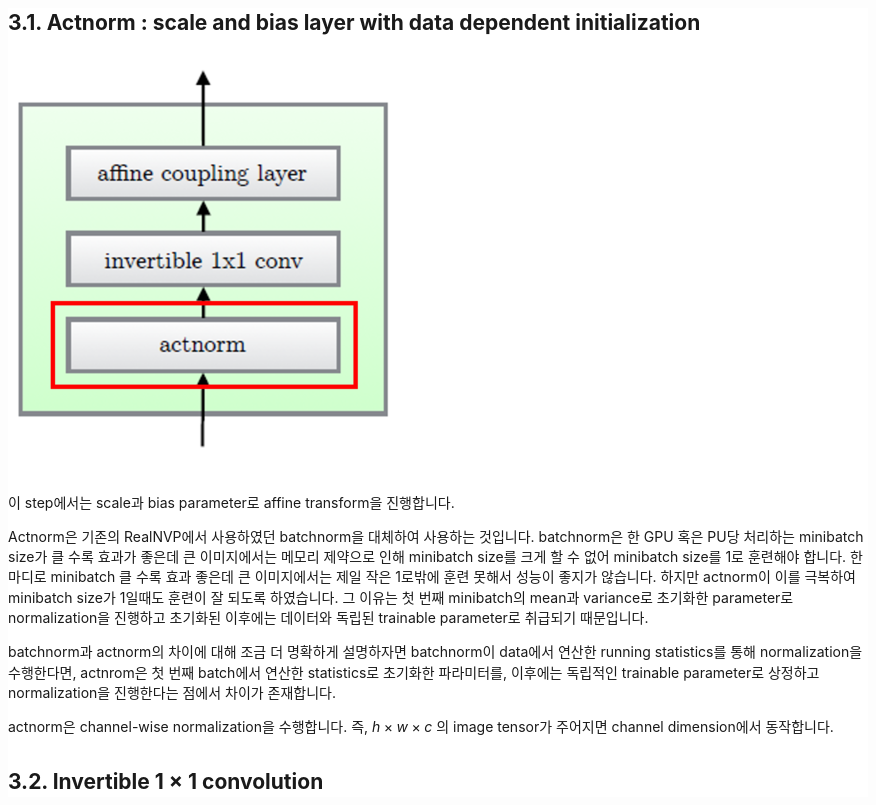## 3.1. Actnorm : scale and bias layer with data dependent initialization



![Untitled](/Glow_img/Untitled%2037.png)

이 step에서는 scale과 bias parameter로 affine transform을 진행합니다.

Actnorm은 기존의 RealNVP에서 사용하였던 batchnorm을 대체하여 사용하는 것입니다. batchnorm은 한 GPU 혹은 PU당 처리하는 minibatch size가 클 수록 효과가 좋은데 큰 이미지에서는 메모리 제약으로 인해 minibatch size를 크게 할 수 없어 minibatch size를 1로 훈련해야 합니다. 한 마디로 minibatch 클 수록 효과 좋은데 큰 이미지에서는 제일 작은 1로밖에 훈련 못해서 성능이 좋지가 않습니다.
하지만 actnorm이 이를 극복하여 minibatch size가 1일때도 훈련이 잘 되도록 하였습니다. 그 이유는 첫 번째 minibatch의 mean과 variance로 초기화한 parameter로 normalization을 진행하고 초기화된 이후에는 데이터와 독립된 trainable parameter로 취급되기 때문입니다.

batchnorm과 actnorm의 차이에 대해 조금 더 명확하게 설명하자면 batchnorm이 data에서 연산한 running statistics를 통해 normalization을 수행한다면, actnrom은 첫 번째 batch에서 연산한 statistics로 초기화한 파라미터를, 이후에는 독립적인 trainable parameter로 상정하고 normalization을 진행한다는 점에서 차이가 존재합니다.

actnorm은 channel-wise normalization을 수행합니다. 즉, $h×w×c$ 의 image tensor가 주어지면 channel dimension에서 동작합니다.



## 3.2. Invertible 1 × 1 convolution
